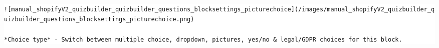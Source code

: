     ![manual_shopifyV2_quizbuilder_quizbuilder_questions_blocksettings_picturechoice](/images/manual_shopifyV2_quizbuilder_quizbuilder_questions_blocksettings_picturechoice.png)

    *Choice type* - Switch between multiple choice, dropdown, pictures, yes/no & legal/GDPR choices for this block.
